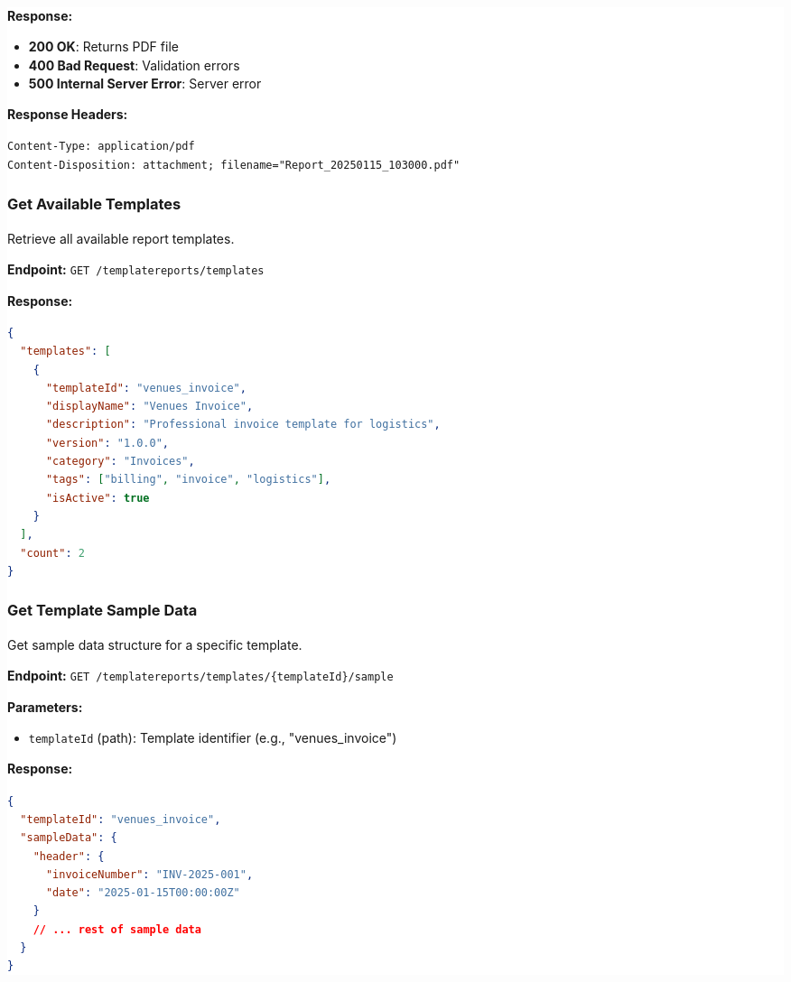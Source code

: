 **Response:**
- **200 OK**: Returns PDF file
- **400 Bad Request**: Validation errors
- **500 Internal Server Error**: Server error

**Response Headers:**
```
Content-Type: application/pdf
Content-Disposition: attachment; filename="Report_20250115_103000.pdf"
```

### Get Available Templates

Retrieve all available report templates.

**Endpoint:** `GET /templatereports/templates`

**Response:**
```json
{
  "templates": [
    {
      "templateId": "venues_invoice",
      "displayName": "Venues Invoice",
      "description": "Professional invoice template for logistics",
      "version": "1.0.0",
      "category": "Invoices",
      "tags": ["billing", "invoice", "logistics"],
      "isActive": true
    }
  ],
  "count": 2
}
```

### Get Template Sample Data

Get sample data structure for a specific template.

**Endpoint:** `GET /templatereports/templates/{templateId}/sample`

**Parameters:**
- `templateId` (path): Template identifier (e.g., "venues_invoice")

**Response:**
```json
{
  "templateId": "venues_invoice",
  "sampleData": {
    "header": {
      "invoiceNumber": "INV-2025-001",
      "date": "2025-01-15T00:00:00Z"
    }
    // ... rest of sample data
  }
}
```

